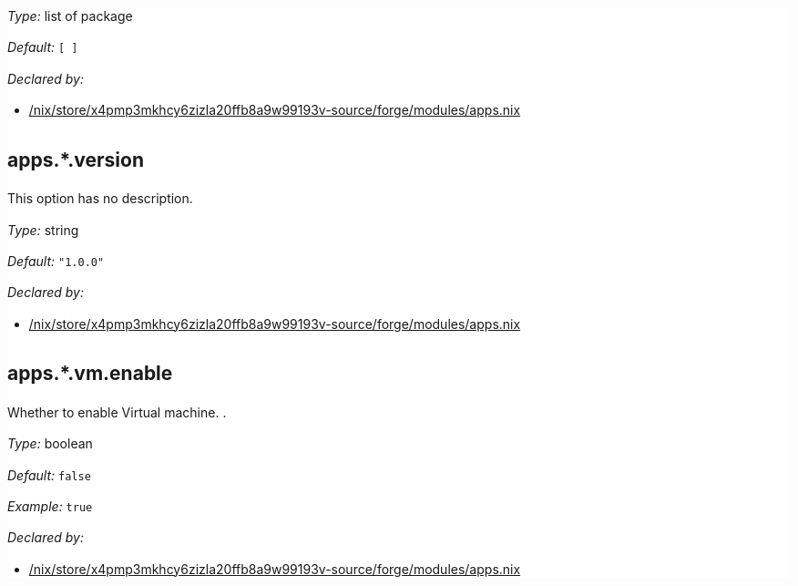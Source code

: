 

*Type:*
list of package



*Default:*
` [ ] `

*Declared by:*
 - [/nix/store/x4pmp3mkhcy6zizla20ffb8a9w99193v-source/forge/modules/apps\.nix](file:///nix/store/x4pmp3mkhcy6zizla20ffb8a9w99193v-source/forge/modules/apps.nix)



## apps\.\*\.version



This option has no description\.



*Type:*
string



*Default:*
` "1.0.0" `

*Declared by:*
 - [/nix/store/x4pmp3mkhcy6zizla20ffb8a9w99193v-source/forge/modules/apps\.nix](file:///nix/store/x4pmp3mkhcy6zizla20ffb8a9w99193v-source/forge/modules/apps.nix)



## apps\.\*\.vm\.enable



Whether to enable Virtual machine\.
\.



*Type:*
boolean



*Default:*
` false `



*Example:*
` true `

*Declared by:*
 - [/nix/store/x4pmp3mkhcy6zizla20ffb8a9w99193v-source/forge/modules/apps\.nix](file:///nix/store/x4pmp3mkhcy6zizla20ffb8a9w99193v-source/forge/modules/apps.nix)


